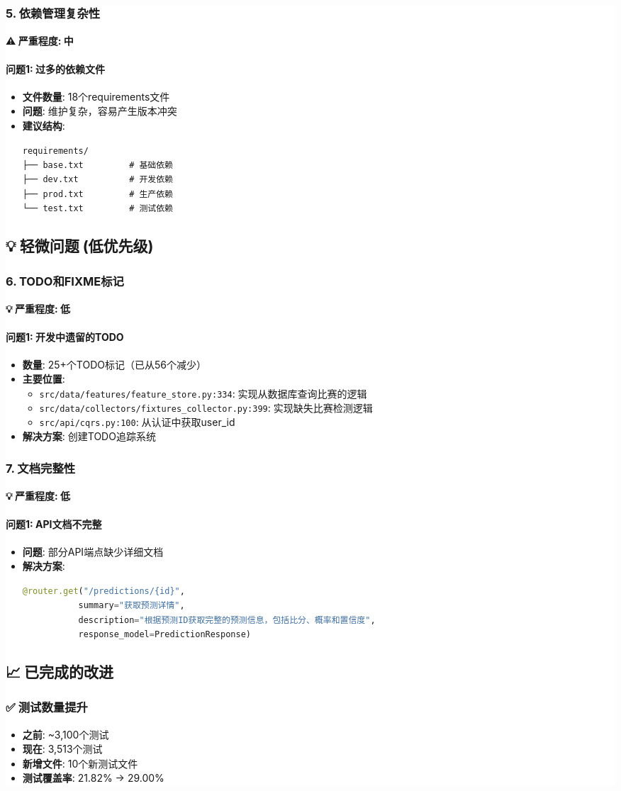 ### 5. 依赖管理复杂性

**⚠️ 严重程度: 中**

#### 问题1: 过多的依赖文件
- **文件数量**: 18个requirements文件
- **问题**: 维护复杂，容易产生版本冲突
- **建议结构**:
  ```
  requirements/
  ├── base.txt         # 基础依赖
  ├── dev.txt          # 开发依赖
  ├── prod.txt         # 生产依赖
  └── test.txt         # 测试依赖
  ```

## 💡 轻微问题 (低优先级)

### 6. TODO和FIXME标记

**💡 严重程度: 低**

#### 问题1: 开发中遗留的TODO
- **数量**: 25+个TODO标记（已从56个减少）
- **主要位置**:
  - `src/data/features/feature_store.py:334`: 实现从数据库查询比赛的逻辑
  - `src/data/collectors/fixtures_collector.py:399`: 实现缺失比赛检测逻辑
  - `src/api/cqrs.py:100`: 从认证中获取user_id
- **解决方案**: 创建TODO追踪系统

### 7. 文档完整性

**💡 严重程度: 低**

#### 问题1: API文档不完整
- **问题**: 部分API端点缺少详细文档
- **解决方案**:
  ```python
  @router.get("/predictions/{id}",
             summary="获取预测详情",
             description="根据预测ID获取完整的预测信息，包括比分、概率和置信度",
             response_model=PredictionResponse)
  ```

## 📈 已完成的改进

### ✅ 测试数量提升
- **之前**: ~3,100个测试
- **现在**: 3,513个测试
- **新增文件**: 10个新测试文件
- **测试覆盖率**: 21.82% → 29.00%
